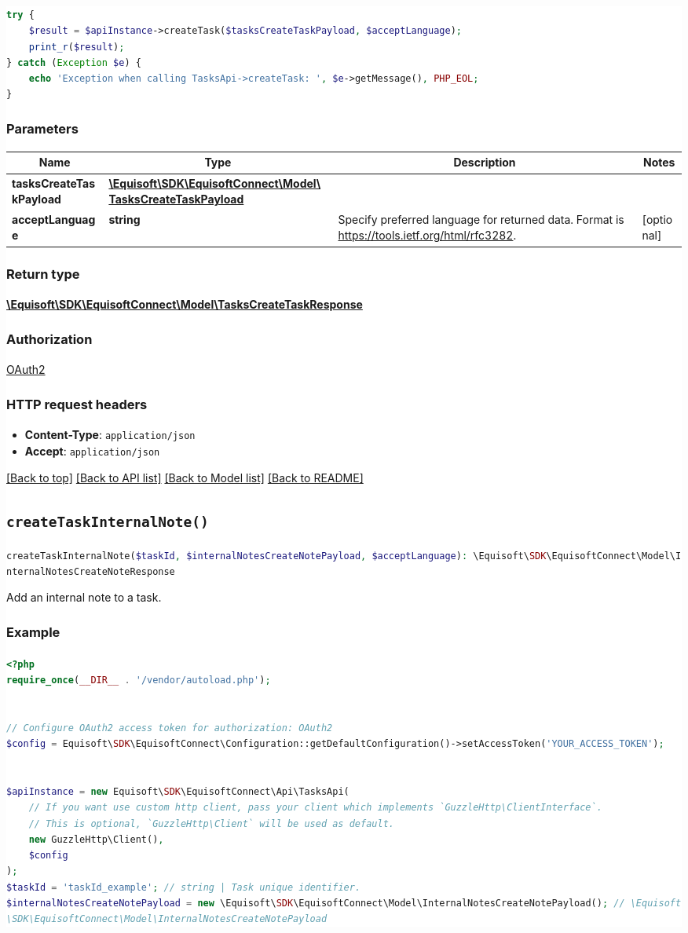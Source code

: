 ```php
try {
    $result = $apiInstance->createTask($tasksCreateTaskPayload, $acceptLanguage);
    print_r($result);
} catch (Exception $e) {
    echo 'Exception when calling TasksApi->createTask: ', $e->getMessage(), PHP_EOL;
}
```

### Parameters

| Name | Type | Description  | Notes |
| ------------- | ------------- | ------------- | ------------- |
| **tasksCreateTaskPayload** | [**\Equisoft\SDK\EquisoftConnect\Model\TasksCreateTaskPayload**](../Model/TasksCreateTaskPayload.md)|  | |
| **acceptLanguage** | **string**| Specify preferred language for returned data. Format is https://tools.ietf.org/html/rfc3282. | [optional] |

### Return type

[**\Equisoft\SDK\EquisoftConnect\Model\TasksCreateTaskResponse**](../Model/TasksCreateTaskResponse.md)

### Authorization

[OAuth2](../../README.md#OAuth2)

### HTTP request headers

- **Content-Type**: `application/json`
- **Accept**: `application/json`

[[Back to top]](#) [[Back to API list]](../../README.md#endpoints)
[[Back to Model list]](../../README.md#models)
[[Back to README]](../../README.md)

## `createTaskInternalNote()`

```php
createTaskInternalNote($taskId, $internalNotesCreateNotePayload, $acceptLanguage): \Equisoft\SDK\EquisoftConnect\Model\InternalNotesCreateNoteResponse
```

Add an internal note to a task.

### Example

```php
<?php
require_once(__DIR__ . '/vendor/autoload.php');


// Configure OAuth2 access token for authorization: OAuth2
$config = Equisoft\SDK\EquisoftConnect\Configuration::getDefaultConfiguration()->setAccessToken('YOUR_ACCESS_TOKEN');


$apiInstance = new Equisoft\SDK\EquisoftConnect\Api\TasksApi(
    // If you want use custom http client, pass your client which implements `GuzzleHttp\ClientInterface`.
    // This is optional, `GuzzleHttp\Client` will be used as default.
    new GuzzleHttp\Client(),
    $config
);
$taskId = 'taskId_example'; // string | Task unique identifier.
$internalNotesCreateNotePayload = new \Equisoft\SDK\EquisoftConnect\Model\InternalNotesCreateNotePayload(); // \Equisoft\SDK\EquisoftConnect\Model\InternalNotesCreateNotePayload
```
